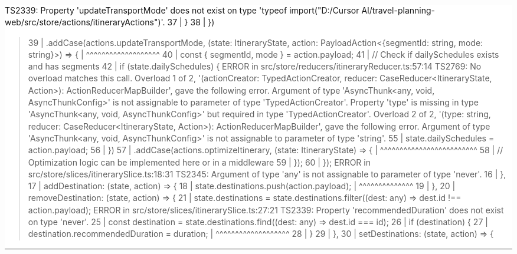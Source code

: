 TS2339: Property 'updateTransportMode' does not exist on type 'typeof import("D:/Cursor AI/travel-planning-web/src/store/actions/itineraryActions")'.
    37 |       }
    38 |     })
  > 39 |     .addCase(actions.updateTransportMode, (state: ItineraryState, action: PayloadAction<{segmentId: string, mode: string}>) => {
       |                      ^^^^^^^^^^^^^^^^^^^
    40 |       const { segmentId, mode } = action.payload;
    41 |       // Check if dailySchedules exists and has segments
    42 |       if (state.dailySchedules) {
ERROR in src/store/reducers/itineraryReducer.ts:57:14
TS2769: No overload matches this call.
  Overload 1 of 2, '(actionCreator: TypedActionCreator<string>, reducer: CaseReducer<ItineraryState, Action<string>>): ActionReducerMapBuilder<ItineraryState>', gave the following error.
    Argument of type 'AsyncThunk<any, void, AsyncThunkConfig>' is not assignable to parameter of type 'TypedActionCreator<string>'.
      Property 'type' is missing in type 'AsyncThunk<any, void, AsyncThunkConfig>' but required in type 'TypedActionCreator<string>'.
  Overload 2 of 2, '(type: string, reducer: CaseReducer<ItineraryState, Action<string>>): ActionReducerMapBuilder<ItineraryState>', gave the following error.
    Argument of type 'AsyncThunk<any, void, AsyncThunkConfig>' is not assignable to parameter of type 'string'.
    55 |       state.dailySchedules = action.payload;
    56 |     })
  > 57 |     .addCase(actions.optimizeItinerary, (state: ItineraryState) => {
       |              ^^^^^^^^^^^^^^^^^^^^^^^^^
    58 |       // Optimization logic can be implemented here or in a middleware
    59 |     });
    60 | });
ERROR in src/store/slices/itinerarySlice.ts:18:31
TS2345: Argument of type 'any' is not assignable to parameter of type 'never'.
    16 |     },
    17 |     addDestination: (state, action) => {
  > 18 |       state.destinations.push(action.payload);
       |                               ^^^^^^^^^^^^^^
    19 |     },
    20 |     removeDestination: (state, action) => {
    21 |       state.destinations = state.destinations.filter((dest: any) => dest.id !== action.payload);
ERROR in src/store/slices/itinerarySlice.ts:27:21
TS2339: Property 'recommendedDuration' does not exist on type 'never'.
    25 |       const destination = state.destinations.find((dest: any) => dest.id === id);
    26 |       if (destination) {
  > 27 |         destination.recommendedDuration = duration;
       |                     ^^^^^^^^^^^^^^^^^^^
    28 |       }
    29 |     },
    30 |     setDestinations: (state, action) => {

---